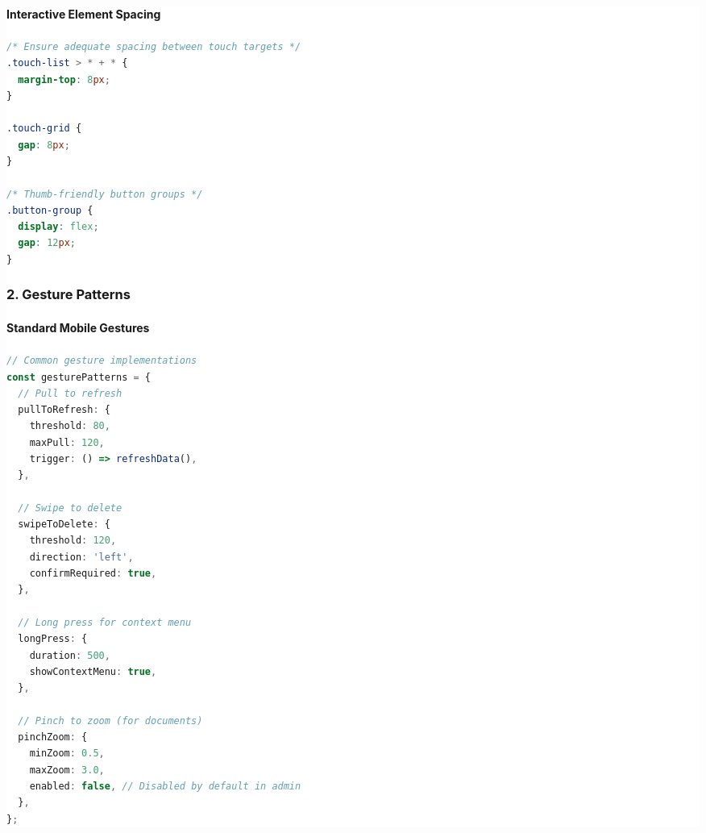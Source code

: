 #### Interactive Element Spacing
```css
/* Ensure adequate spacing between touch targets */
.touch-list > * + * {
  margin-top: 8px;
}

.touch-grid {
  gap: 8px;
}

/* Thumb-friendly button groups */
.button-group {
  display: flex;
  gap: 12px;
}
```

### 2. Gesture Patterns

#### Standard Mobile Gestures
```typescript
// Common gesture implementations
const gesturePatterns = {
  // Pull to refresh
  pullToRefresh: {
    threshold: 80,
    maxPull: 120,
    trigger: () => refreshData(),
  },
  
  // Swipe to delete
  swipeToDelete: {
    threshold: 120,
    direction: 'left',
    confirmRequired: true,
  },
  
  // Long press for context menu
  longPress: {
    duration: 500,
    showContextMenu: true,
  },
  
  // Pinch to zoom (for documents)
  pinchZoom: {
    minZoom: 0.5,
    maxZoom: 3.0,
    enabled: false, // Disabled by default in admin
  },
};
```
